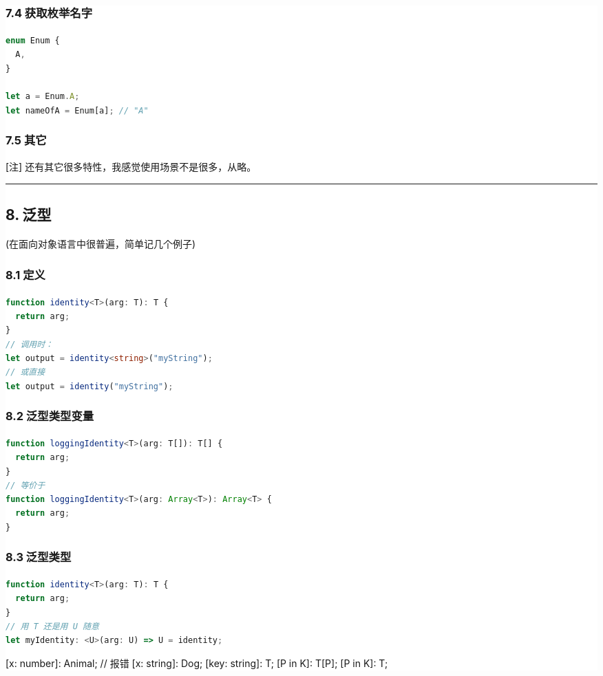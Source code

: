 ### 7.4 获取枚举名字

```ts
enum Enum {
  A,
}

let a = Enum.A;
let nameOfA = Enum[a]; // "A"
```

### 7.5 其它

[注] 还有其它很多特性，我感觉使用场景不是很多，从略。

---

## 8. 泛型

(在面向对象语言中很普遍，简单记几个例子)

### 8.1 定义

```ts
function identity<T>(arg: T): T {
  return arg;
}
// 调用时：
let output = identity<string>("myString");
// 或直接
let output = identity("myString");
```

### 8.2 泛型类型变量

```ts
function loggingIdentity<T>(arg: T[]): T[] {
  return arg;
}
// 等价于
function loggingIdentity<T>(arg: Array<T>): Array<T> {
  return arg;
}
```

### 8.3 泛型类型

```ts
function identity<T>(arg: T): T {
  return arg;
}
// 用 T 还是用 U 随意
let myIdentity: <U>(arg: U) => U = identity;
```


  [propName: string]: any;
  [index: number]: string;
  [index: string]: number;
  [x: number]: Animal;  // 报错
  [x: string]: Dog;
  [key: string]: T;
  [P in K]: T[P];
  [P in K]: T;